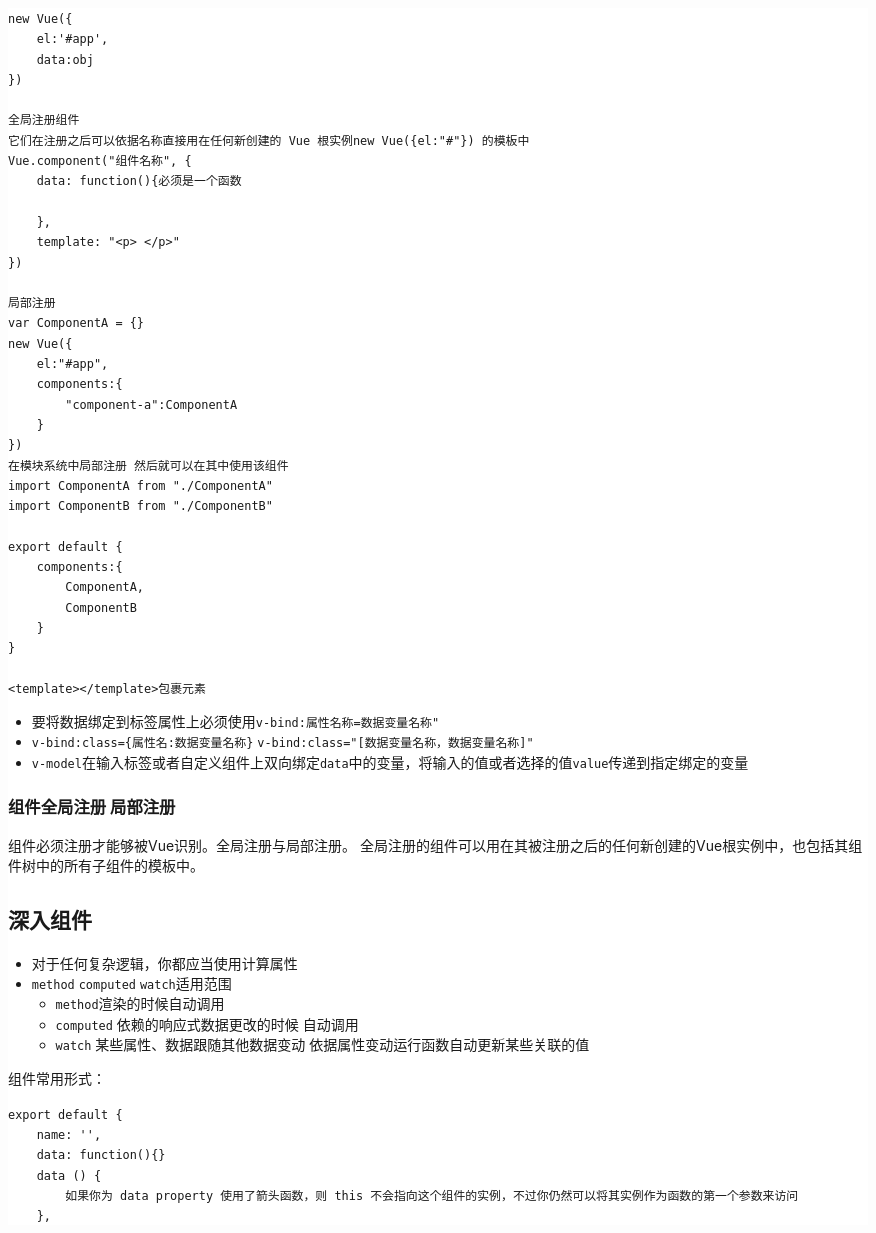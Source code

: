     new Vue({
        el:'#app',
        data:obj
    })

    全局注册组件
    它们在注册之后可以依据名称直接用在任何新创建的 Vue 根实例new Vue({el:"#"}) 的模板中
    Vue.component("组件名称", {
        data: function(){必须是一个函数

        },
        template: "<p> </p>"
    })

    局部注册
    var ComponentA = {}
    new Vue({
        el:"#app",
        components:{
            "component-a":ComponentA
        }
    })
    在模块系统中局部注册 然后就可以在其中使用该组件
    import ComponentA from "./ComponentA"
    import ComponentB from "./ComponentB"
    
    export default {
        components:{
            ComponentA,
            ComponentB
        }
    }

    <template></template>包裹元素



* 要将数据绑定到标签属性上必须使用`v-bind:属性名称=数据变量名称"`
* `v-bind:class={属性名:数据变量名称}` `v-bind:class="[数据变量名称，数据变量名称]"`
* `v-model`在输入标签或者自定义组件上双向绑定`data`中的变量，将输入的值或者选择的值`value`传递到指定绑定的变量

### 组件全局注册  局部注册
组件必须注册才能够被Vue识别。全局注册与局部注册。
全局注册的组件可以用在其被注册之后的任何新创建的Vue根实例中，也包括其组件树中的所有子组件的模板中。

## 深入组件
* 对于任何复杂逻辑，你都应当使用计算属性
* `method` `computed` `watch`适用范围
  * `method`渲染的时候自动调用
  * `computed` 依赖的响应式数据更改的时候 自动调用
  * `watch` 某些属性、数据跟随其他数据变动 依据属性变动运行函数自动更新某些关联的值

组件常用形式：

    export default {
        name: '',
        data: function(){}
        data () {
            如果你为 data property 使用了箭头函数，则 this 不会指向这个组件的实例，不过你仍然可以将其实例作为函数的第一个参数来访问
        },
